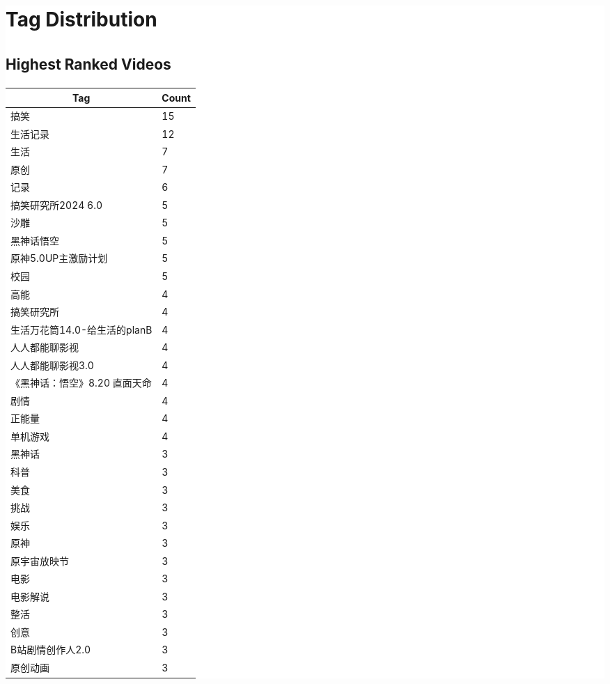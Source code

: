 
# Tag Distribution
## Highest Ranked Videos


| Tag | Count |
| --- | --- |
| 搞笑 | 15 |
| 生活记录 | 12 |
| 生活 | 7 |
| 原创 | 7 |
| 记录 | 6 |
| 搞笑研究所2024 6.0 | 5 |
| 沙雕 | 5 |
| 黑神话悟空 | 5 |
| 原神5.0UP主激励计划 | 5 |
| 校园 | 5 |
| 高能 | 4 |
| 搞笑研究所 | 4 |
| 生活万花筒14.0-给生活的planB | 4 |
| 人人都能聊影视 | 4 |
| 人人都能聊影视3.0 | 4 |
| 《黑神话：悟空》8.20 直面天命 | 4 |
| 剧情 | 4 |
| 正能量 | 4 |
| 单机游戏 | 4 |
| 黑神话 | 3 |
| 科普 | 3 |
| 美食 | 3 |
| 挑战 | 3 |
| 娱乐 | 3 |
| 原神 | 3 |
| 原宇宙放映节 | 3 |
| 电影 | 3 |
| 电影解说 | 3 |
| 整活 | 3 |
| 创意 | 3 |
| B站剧情创作人2.0 | 3 |
| 原创动画 | 3 |